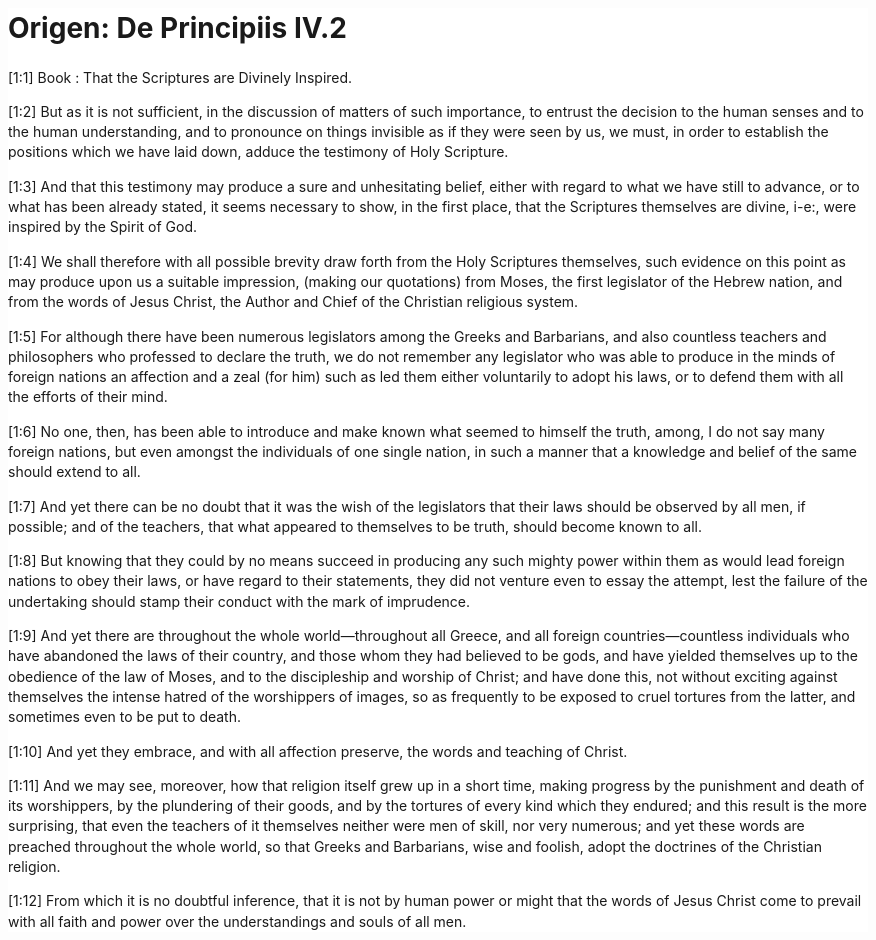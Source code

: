 # Origen: De Principiis IV.2

[1:1] Book : That the Scriptures are Divinely Inspired.

[1:2] But as it is not sufficient, in the discussion of matters of such importance, to entrust the decision to the human senses and to the human understand­ing, and to pronounce on things invisible as if they were seen by us, we must, in order to establish the positions which we have laid down, adduce the tes­timony of Holy Scripture.

[1:3] And that this testimony may produce a sure and unhesitating belief, either with regard to what we have still to advance, or to what has been already stated, it seems necessary to show, in the first place, that the Scriptures them­selves are divine, i-e:, were inspired by the Spirit of God.

[1:4] We shall therefore with all possible brevity draw forth from the Holy Scriptures themselves, such evidence on this point as may produce upon us a suitable impression, (making our quotations) from Moses, the first legislator of the Hebrew nation, and from the words of Jesus Christ, the Author and Chief of the Christian religious system.

[1:5] For al­though there have been numerous legislators among the Greeks and Barbarians, and also countless teach­ers and philosophers who professed to declare the truth, we do not remember any legislator who was able to produce in the minds of foreign nations an affection and a zeal (for him) such as led them either voluntarily to adopt his laws, or to defend them with all the efforts of their mind.

[1:6] No one, then, has been able to introduce and make known what seemed to himself the truth, among, I do not say many foreign nations, but even amongst the indi­viduals of one single nation, in such a manner that a knowledge and belief of the same should extend to all.

[1:7] And yet there can be no doubt that it was the wish of the legislators that their laws should be ob­served by all men, if possible; and of the teachers, that what appeared to themselves to be truth, should become known to all.

[1:8] But knowing that they could by no means succeed in producing any such mighty power within them as would lead foreign nations to obey their laws, or have regard to their statements, they did not venture even to essay the attempt, lest the failure of the undertaking should stamp their conduct with the mark of imprudence.

[1:9] And yet there are throughout the whole world—throughout all Greece, and all foreign countries—countless in­dividuals who have abandoned the laws of their country, and those whom they had believed to be gods, and have yielded themselves up to the obedi­ence of the law of Moses, and to the discipleship and worship of Christ; and have done this, not without exciting against themselves the intense ha­tred of the worshippers of images, so as frequently to be exposed to cruel tortures from the latter, and sometimes even to be put to death.

[1:10] And yet they embrace, and with all affection preserve, the words and teaching of Christ.

[1:11] And we may see, moreover, how that religion itself grew up in a short time, making progress by the punishment and death of its worshippers, by the plundering of their goods, and by the tortures of every kind which they endured; and this result is the more surprising, that even the teachers of it them­selves neither were men of skill, nor very numerous; and yet these words are preached throughout the whole world, so that Greeks and Barbarians, wise and foolish, adopt the doctrines of the Christian religion.

[1:12] From which it is no doubtful inference, that it is not by human power or might that the words of Jesus Christ come to prevail with all faith and power over the understandings and souls of all men.
